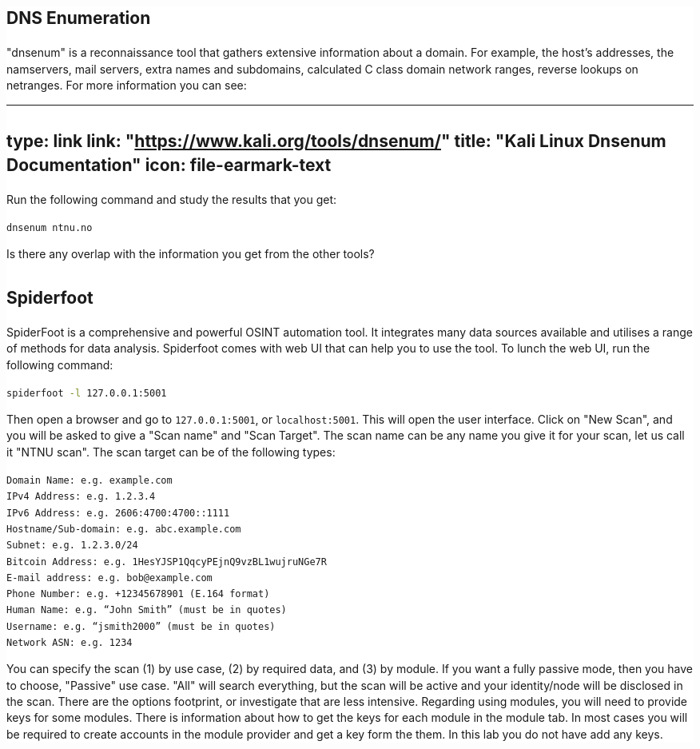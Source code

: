 ## DNS Enumeration

"dnsenum" is a reconnaissance tool that gathers extensive information about a domain.
For example, the host’s addresses, the namservers, mail servers, extra names and subdomains, calculated C class domain network ranges, reverse lookups on netranges. For more information you can see:

---
type: link
link: "https://www.kali.org/tools/dnsenum/"
title: "Kali Linux Dnsenum Documentation"
icon: file-earmark-text
---


Run the following command and study the results that you get:

```bash
dnsenum ntnu.no
```

Is there any overlap with the information you get from the other tools?

## Spiderfoot 

SpiderFoot is a comprehensive and powerful OSINT automation tool.
It integrates many data sources available and utilises a range of methods for data analysis. 
Spiderfoot comes with web UI that can help you to use the tool.
To lunch the web UI, run the following command:

```bash
spiderfoot -l 127.0.0.1:5001
```

Then open a browser and go to `127.0.0.1:5001`, or `localhost:5001`. 
This will open the user interface. Click on "New Scan", and you will be asked to give a "Scan name" and "Scan Target".
The scan name can be any name you give it for your scan, let us call it "NTNU scan".
The scan target can be of the following types: 

```
Domain Name: e.g. example.com
IPv4 Address: e.g. 1.2.3.4
IPv6 Address: e.g. 2606:4700:4700::1111
Hostname/Sub-domain: e.g. abc.example.com
Subnet: e.g. 1.2.3.0/24
Bitcoin Address: e.g. 1HesYJSP1QqcyPEjnQ9vzBL1wujruNGe7R
E-mail address: e.g. bob@example.com
Phone Number: e.g. +12345678901 (E.164 format)
Human Name: e.g. “John Smith” (must be in quotes)
Username: e.g. “jsmith2000” (must be in quotes)
Network ASN: e.g. 1234
```

You can specify the scan (1) by use case, (2) by required data, and (3) by module. 
If you want a fully passive mode, then you have to choose, "Passive" use case. "All" will search everything, but the scan will be active and your identity/node will be disclosed in the scan. There are the options footprint, or investigate that are less intensive.  Regarding using modules, you will need to provide keys for some modules. There is information about how to get the keys for each module in the module tab. In most cases you will be required to create accounts in the module provider and get a key form the them. In this lab you do not have add any keys. 
